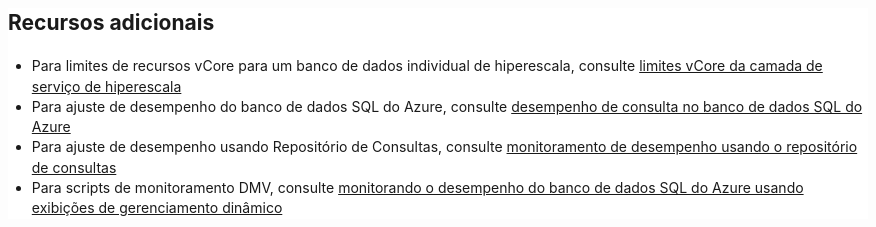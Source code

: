 ## <a name="additional-resources"></a>Recursos adicionais

- Para limites de recursos vCore para um banco de dados individual de hiperescala, consulte [limites vCore da camada de serviço de hiperescala](resource-limits-vcore-single-databases.md#hyperscale---provisioned-compute---gen5)
- Para ajuste de desempenho do banco de dados SQL do Azure, consulte [desempenho de consulta no banco de dados SQL do Azure](performance-guidance.md)
- Para ajuste de desempenho usando Repositório de Consultas, consulte [monitoramento de desempenho usando o repositório de consultas](/sql/relational-databases/performance/monitoring-performance-by-using-the-query-store/)
- Para scripts de monitoramento DMV, consulte [monitorando o desempenho do banco de dados SQL do Azure usando exibições de gerenciamento dinâmico](monitoring-with-dmvs.md)